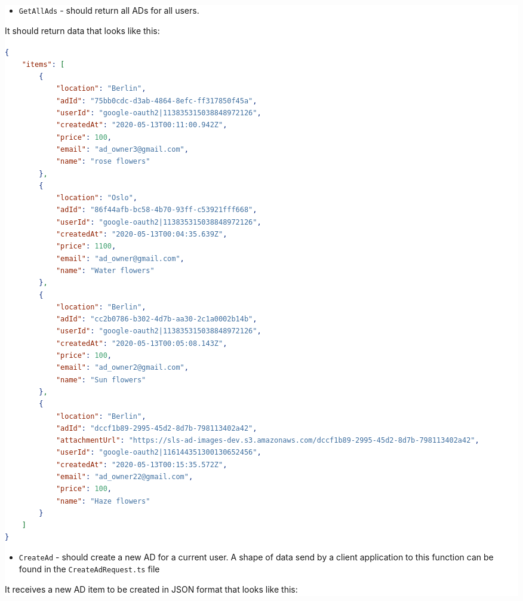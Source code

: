 * `GetAllAds` - should return all ADs for all users.

It should return data that looks like this:

```json
{
    "items": [
        {
            "location": "Berlin",
            "adId": "75bb0cdc-d3ab-4864-8efc-ff317850f45a",
            "userId": "google-oauth2|113835315038848972126",
            "createdAt": "2020-05-13T00:11:00.942Z",
            "price": 100,
            "email": "ad_owner3@gmail.com",
            "name": "rose flowers"
        },
        {
            "location": "Oslo",
            "adId": "86f44afb-bc58-4b70-93ff-c53921fff668",
            "userId": "google-oauth2|113835315038848972126",
            "createdAt": "2020-05-13T00:04:35.639Z",
            "price": 1100,
            "email": "ad_owner@gmail.com",
            "name": "Water flowers"
        },
        {
            "location": "Berlin",
            "adId": "cc2b0786-b302-4d7b-aa30-2c1a0002b14b",
            "userId": "google-oauth2|113835315038848972126",
            "createdAt": "2020-05-13T00:05:08.143Z",
            "price": 100,
            "email": "ad_owner2@gmail.com",
            "name": "Sun flowers"
        },
        {
            "location": "Berlin",
            "adId": "dccf1b89-2995-45d2-8d7b-798113402a42",
            "attachmentUrl": "https://sls-ad-images-dev.s3.amazonaws.com/dccf1b89-2995-45d2-8d7b-798113402a42",
            "userId": "google-oauth2|116144351300130652456",
            "createdAt": "2020-05-13T00:15:35.572Z",
            "email": "ad_owner22@gmail.com",
            "price": 100,
            "name": "Haze flowers"
        }
    ]
}
```

* `CreateAd` - should create a new AD for a current user. A shape of data send by a client application to this function can be found in the `CreateAdRequest.ts` file

It receives a new AD item to be created in JSON format that looks like this:
